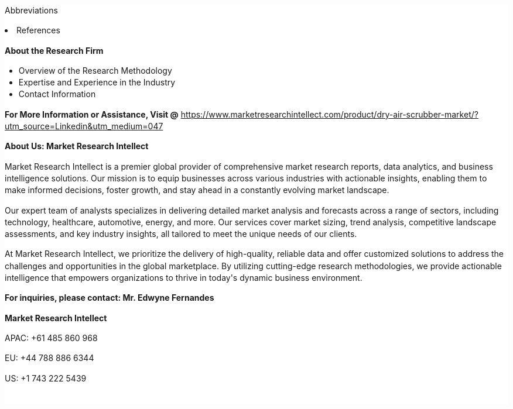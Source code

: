Abbreviations</li><li>References</li></ul><p><strong>About the Research Firm</strong></p><ul><li>Overview of the Research Methodology</li><li>Expertise and Experience in the Industry</li><li>Contact Information</li></ul></div><div class="article-main__content" data-test-id="publishing-text-block"><p><span class="font-[700]"><strong>For More Information or Assistance, Visit @</strong>&nbsp;<a href="https://www.marketresearchintellect.com/product/dry-air-scrubber-market/?utm_source=Linkedin&utm_medium=047">https://www.marketresearchintellect.com/product/dry-air-scrubber-market/?utm_source=Linkedin&utm_medium=047</a></span></p><p><strong>About Us: Market Research Intellect</strong></p><p>Market Research Intellect is a premier global provider of comprehensive market research reports, data analytics, and business intelligence solutions. Our mission is to equip businesses across various industries with actionable insights, enabling them to make informed decisions, foster growth, and stay ahead in a constantly evolving market landscape.</p><p>Our expert team of analysts specializes in delivering detailed market analysis and forecasts across a range of sectors, including technology, healthcare, automotive, energy, and more. Our services cover market sizing, trend analysis, competitive landscape assessments, and key industry insights, all tailored to meet the unique needs of our clients.</p><p>At Market Research Intellect, we prioritize the delivery of high-quality, reliable data and offer customized solutions to address the challenges and opportunities in the global marketplace. By utilizing cutting-edge research methodologies, we provide actionable intelligence that empowers organizations to thrive in today's dynamic business environment.</p><p><strong>For inquiries, please contact: Mr. Edwyne Fernandes</strong></p><p><strong>Market Research Intellect</strong></p><p>APAC: +61 485 860 968</p><p>EU: +44 788 886 6344</p><p>US: +1 743 222 5439</p></div><div class="article-main__content" data-test-id="publishing-text-block">&nbsp;</div>
